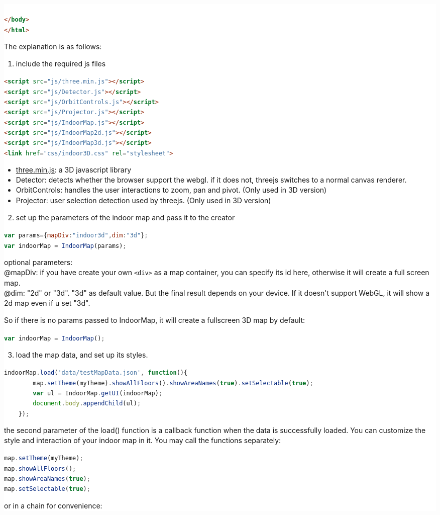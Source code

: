 ```html

</body>
</html>
```
The explanation is as follows:
1) include the required js files
```html
<script src="js/three.min.js"></script>
<script src="js/Detector.js"></script>
<script src="js/OrbitControls.js"></script>
<script src="js/Projector.js"></script>
<script src="js/IndoorMap.js"></script>
<script src="js/IndoorMap2d.js"></script>
<script src="js/IndoorMap3d.js"></script>
<link href="css/indoor3D.css" rel="stylesheet">
```
  - [three.min.js](http://threejs.org/): a 3D javascript library
  - Detector: detects whether the browser support the webgl. if it does not, threejs switches to a normal canvas renderer.
  - OrbitControls: handles the user interactions to zoom, pan and pivot. (Only used in 3D version)
  - Projector: user selection detection used by threejs. (Only used in 3D version)

2) set up the parameters of the indoor map and pass it to the creator
```js
var params={mapDiv:"indoor3d",dim:"3d"};
var indoorMap = IndoorMap(params);
```
optional parameters:\
@mapDiv: if you have create your own ``` <div> ``` as a map container, you can specify its id here, otherwise it will create a full screen map.\
@dim: "2d" or "3d". "3d" as default value. But the final result depends on your device. If it doesn't support WebGL, it will show a 2d map even if u set "3d".


So if there is no params passed to IndoorMap, it will create a fullscreen 3D map by default:
```js
var indoorMap = IndoorMap();
```

3) load the map data, and set up its styles.
```js
indoorMap.load('data/testMapData.json', function(){
        map.setTheme(myTheme).showAllFloors().showAreaNames(true).setSelectable(true);
        var ul = IndoorMap.getUI(indoorMap);
        document.body.appendChild(ul);
    });
```
the second parameter of the load() function is a callback function when the data is successfully loaded.
You can customize the style and interaction of your indoor map in it. You may call the functions separately:
```js
map.setTheme(myTheme);
map.showAllFloors();
map.showAreaNames(true);
map.setSelectable(true);
```
or in a chain for convenience:
